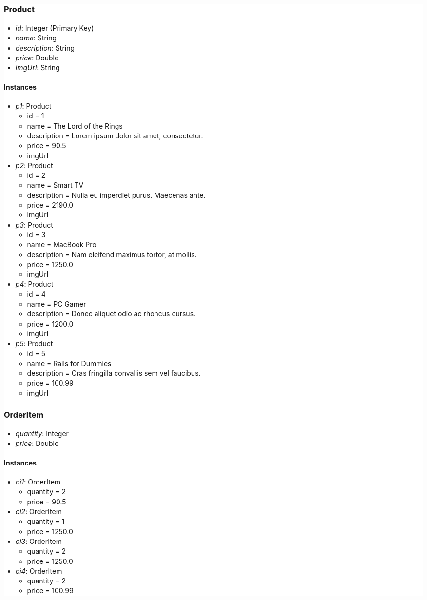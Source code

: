 ### Product
- *id*: Integer (Primary Key)
- *name*: String
- *description*: String
- *price*: Double
- *imgUrl*: String

#### Instances
- *p1*: Product
    - id = 1
    - name = The Lord of the Rings
    - description = Lorem ipsum dolor sit amet, consectetur.
    - price = 90.5
    - imgUrl
- *p2*: Product
    - id = 2
    - name = Smart TV
    - description = Nulla eu imperdiet purus. Maecenas ante.
    - price = 2190.0
    - imgUrl
- *p3*: Product
    - id = 3
    - name = MacBook Pro
    - description = Nam eleifend maximus tortor, at mollis.
    - price = 1250.0
    - imgUrl
- *p4*: Product
    - id = 4
    - name = PC Gamer
    - description = Donec aliquet odio ac rhoncus cursus.
    - price = 1200.0
    - imgUrl
- *p5*: Product
    - id = 5
    - name = Rails for Dummies
    - description = Cras fringilla convallis sem vel faucibus.
    - price = 100.99
    - imgUrl

### OrderItem
- *quantity*: Integer
- *price*: Double

#### Instances
- *oi1*: OrderItem
    - quantity = 2
    - price = 90.5
- *oi2*: OrderItem
    - quantity = 1
    - price = 1250.0
- *oi3*: OrderItem
    - quantity = 2
    - price = 1250.0
- *oi4*: OrderItem
    - quantity = 2
    - price = 100.99
